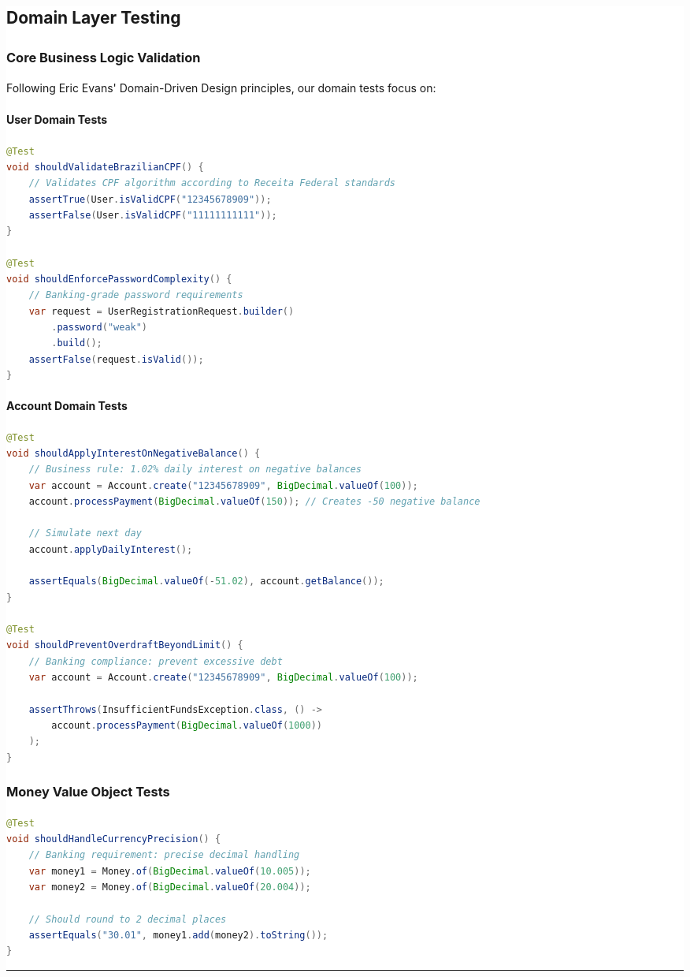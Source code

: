 
## Domain Layer Testing

### Core Business Logic Validation

Following Eric Evans' Domain-Driven Design principles, our domain tests focus on:

#### User Domain Tests
```java
@Test
void shouldValidateBrazilianCPF() {
    // Validates CPF algorithm according to Receita Federal standards
    assertTrue(User.isValidCPF("12345678909"));
    assertFalse(User.isValidCPF("11111111111"));
}

@Test
void shouldEnforcePasswordComplexity() {
    // Banking-grade password requirements
    var request = UserRegistrationRequest.builder()
        .password("weak")
        .build();
    assertFalse(request.isValid());
}
```

#### Account Domain Tests
```java
@Test
void shouldApplyInterestOnNegativeBalance() {
    // Business rule: 1.02% daily interest on negative balances
    var account = Account.create("12345678909", BigDecimal.valueOf(100));
    account.processPayment(BigDecimal.valueOf(150)); // Creates -50 negative balance
    
    // Simulate next day
    account.applyDailyInterest();
    
    assertEquals(BigDecimal.valueOf(-51.02), account.getBalance());
}

@Test
void shouldPreventOverdraftBeyondLimit() {
    // Banking compliance: prevent excessive debt
    var account = Account.create("12345678909", BigDecimal.valueOf(100));
    
    assertThrows(InsufficientFundsException.class, () ->
        account.processPayment(BigDecimal.valueOf(1000))
    );
}
```

### Money Value Object Tests
```java
@Test
void shouldHandleCurrencyPrecision() {
    // Banking requirement: precise decimal handling
    var money1 = Money.of(BigDecimal.valueOf(10.005));
    var money2 = Money.of(BigDecimal.valueOf(20.004));
    
    // Should round to 2 decimal places
    assertEquals("30.01", money1.add(money2).toString());
}
```

---